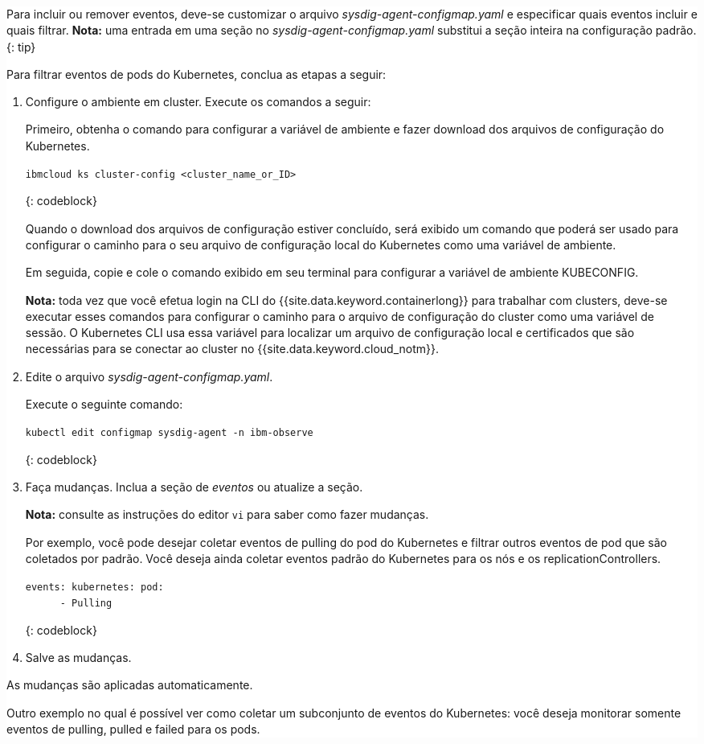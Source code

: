 Para incluir ou remover eventos, deve-se customizar o arquivo *sysdig-agent-configmap.yaml* e especificar quais eventos incluir e quais filtrar. **Nota:** uma entrada em uma seção no *sysdig-agent-configmap.yaml* substitui a seção inteira na configuração padrão.
{: tip}

Para filtrar eventos de pods do Kubernetes, conclua as etapas a seguir:

1. Configure o ambiente em cluster. Execute os comandos a seguir:

    Primeiro, obtenha o comando para configurar a variável de ambiente e fazer download dos arquivos de configuração do Kubernetes.

    ```
    ibmcloud ks cluster-config <cluster_name_or_ID>
    ```
    {: codeblock}

    Quando o download dos arquivos de configuração estiver concluído, será exibido um comando que poderá ser usado para configurar o caminho para o seu arquivo de configuração local do Kubernetes como uma variável de ambiente.

    Em seguida, copie e cole o comando exibido em seu terminal para configurar a variável de ambiente KUBECONFIG.

    **Nota:** toda vez que você efetua login na CLI do {{site.data.keyword.containerlong}} para trabalhar com clusters, deve-se executar esses comandos para configurar o caminho para o arquivo de configuração do cluster como uma variável de sessão. O Kubernetes CLI usa essa variável para localizar um arquivo de configuração local e certificados que são necessárias para se conectar ao cluster no {{site.data.keyword.cloud_notm}}.

2. Edite o arquivo *sysdig-agent-configmap.yaml*. 

    Execute o seguinte comando:

    ```
    kubectl edit configmap sysdig-agent -n ibm-observe
    ```
    {: codeblock}

3. Faça mudanças. Inclua a seção de *eventos* ou atualize a seção.

    **Nota:** consulte as instruções do editor `vi` para saber como fazer mudanças.

    Por exemplo, você pode desejar coletar eventos de pulling do pod do Kubernetes e filtrar outros eventos de pod que são coletados por padrão. Você deseja ainda coletar eventos padrão do Kubernetes para os nós e os replicationControllers.

    ```
    events: kubernetes: pod:
          - Pulling
    ```
    {: codeblock}

4. Salve as mudanças. 

As mudanças são aplicadas automaticamente. 


Outro exemplo no qual é possível ver como coletar um subconjunto de eventos do Kubernetes: você deseja monitorar somente eventos de pulling, pulled e failed para os pods.

